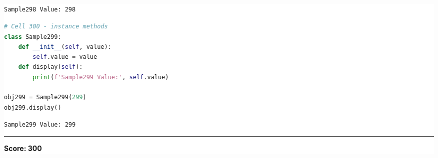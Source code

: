     Sample298 Value: 298
    


```python
# Cell 300 - instance methods
class Sample299:
    def __init__(self, value):
        self.value = value
    def display(self):
        print(f'Sample299 Value:', self.value)

obj299 = Sample299(299)
obj299.display()
```

    Sample299 Value: 299
    


---
**Score: 300**